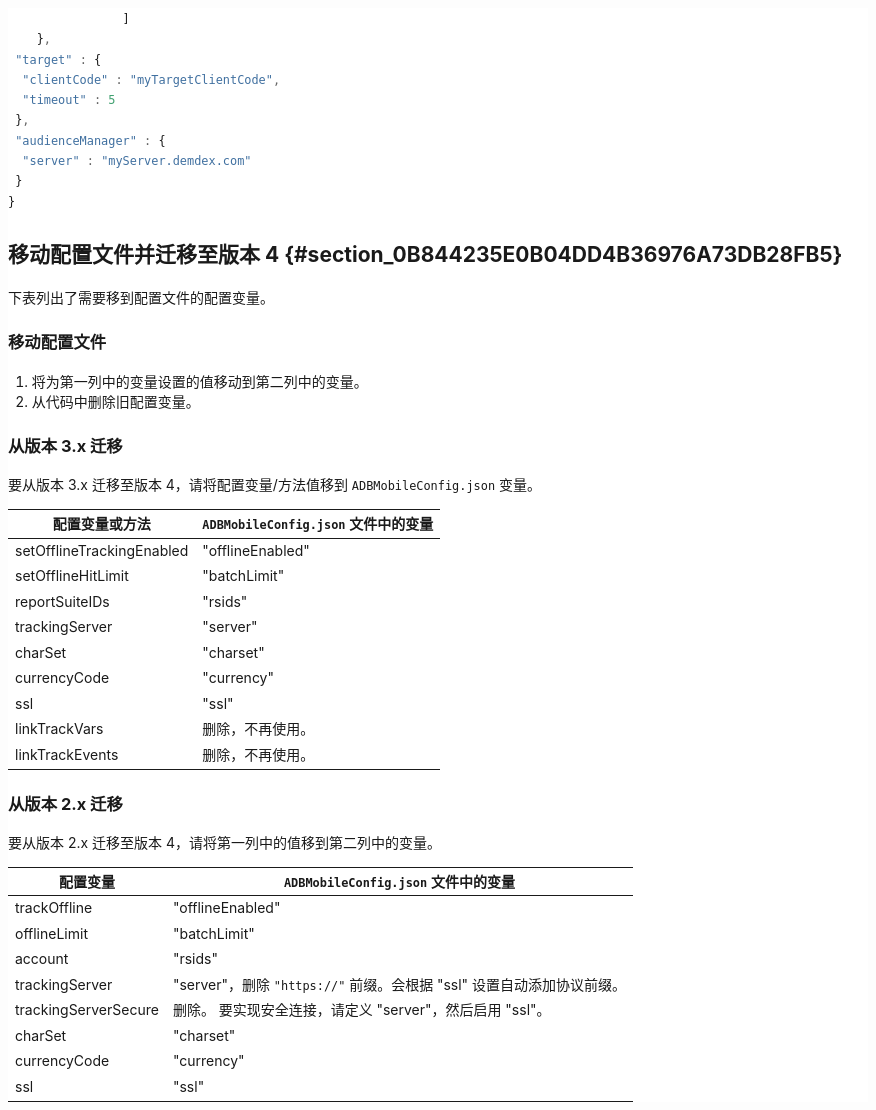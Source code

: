 ```js
                ]
    },
 "target" : {
  "clientCode" : "myTargetClientCode",
  "timeout" : 5
 },
 "audienceManager" : {
  "server" : "myServer.demdex.com"
 }
}
```

## 移动配置文件并迁移至版本 4 {#section_0B844235E0B04DD4B36976A73DB28FB5}

下表列出了需要移到配置文件的配置变量。

### 移动配置文件

1. 将为第一列中的变量设置的值移动到第二列中的变量。
1. 从代码中删除旧配置变量。

### 从版本 3.x 迁移

要从版本 3.x 迁移至版本 4，请将配置变量/方法值移到 `ADBMobileConfig.json` 变量。

| 配置变量或方法 | `ADBMobileConfig.json` 文件中的变量 |
|--- |--- |
| setOfflineTrackingEnabled | &quot;offlineEnabled&quot; |
| setOfflineHitLimit | &quot;batchLimit&quot; |
| reportSuiteIDs | &quot;rsids&quot; |
| trackingServer | &quot;server&quot; |
| charSet | &quot;charset&quot; |
| currencyCode | &quot;currency&quot; |
| ssl | &quot;ssl&quot; |
| linkTrackVars | 删除，不再使用。 |
| linkTrackEvents | 删除，不再使用。 |

### 从版本 2.x 迁移

要从版本 2.x 迁移至版本 4，请将第一列中的值移到第二列中的变量。

| 配置变量 | `ADBMobileConfig.json` 文件中的变量 |
| --- |--- |
| trackOffline | &quot;offlineEnabled&quot; |
| offlineLimit | &quot;batchLimit&quot; |
| account | &quot;rsids&quot; |
| trackingServer | &quot;server&quot;，删除 `"https://"` 前缀。会根据 &quot;ssl&quot; 设置自动添加协议前缀。 |
| trackingServerSecure | 删除。 要实现安全连接，请定义 &quot;server&quot;，然后启用 &quot;ssl&quot;。 |
| charSet | &quot;charset&quot; |
| currencyCode | &quot;currency&quot; |
| ssl | &quot;ssl&quot; |